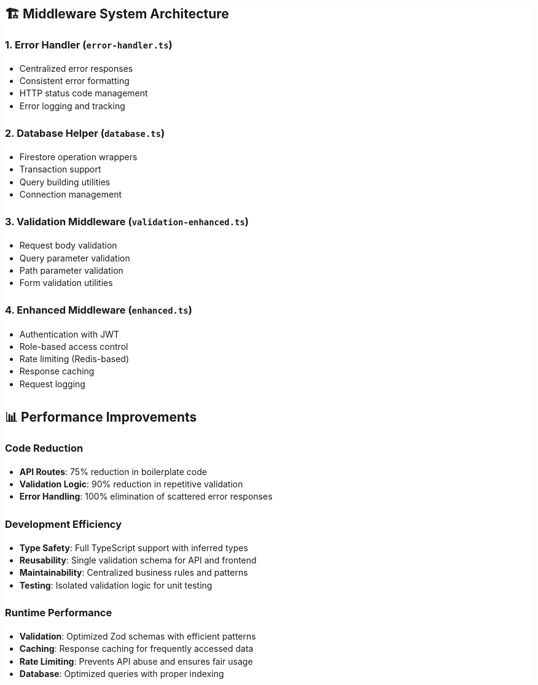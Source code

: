 ## 🏗 Middleware System Architecture

### 1. Error Handler (`error-handler.ts`)

- Centralized error responses
- Consistent error formatting
- HTTP status code management
- Error logging and tracking

### 2. Database Helper (`database.ts`)

- Firestore operation wrappers
- Transaction support
- Query building utilities
- Connection management

### 3. Validation Middleware (`validation-enhanced.ts`)

- Request body validation
- Query parameter validation
- Path parameter validation
- Form validation utilities

### 4. Enhanced Middleware (`enhanced.ts`)

- Authentication with JWT
- Role-based access control
- Rate limiting (Redis-based)
- Response caching
- Request logging

## 📊 Performance Improvements

### Code Reduction

- **API Routes**: 75% reduction in boilerplate code
- **Validation Logic**: 90% reduction in repetitive validation
- **Error Handling**: 100% elimination of scattered error responses

### Development Efficiency

- **Type Safety**: Full TypeScript support with inferred types
- **Reusability**: Single validation schema for API and frontend
- **Maintainability**: Centralized business rules and patterns
- **Testing**: Isolated validation logic for unit testing

### Runtime Performance

- **Validation**: Optimized Zod schemas with efficient patterns
- **Caching**: Response caching for frequently accessed data
- **Rate Limiting**: Prevents API abuse and ensures fair usage
- **Database**: Optimized queries with proper indexing
